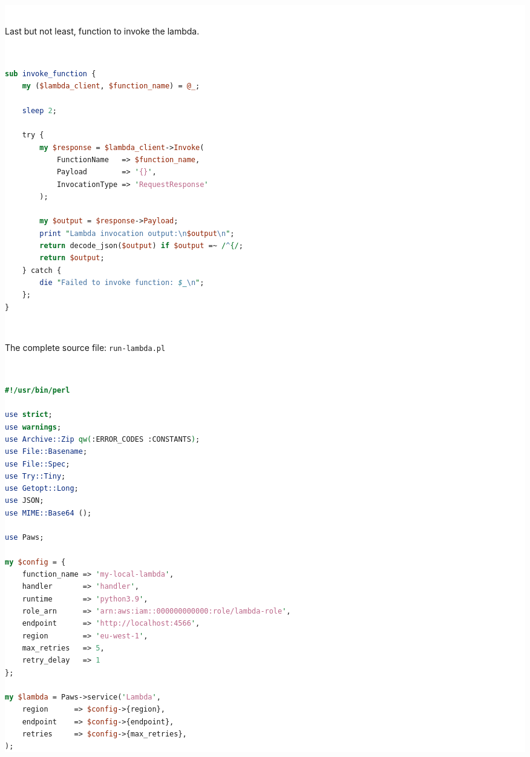 <br>

Last but not least, function to invoke the lambda.

<br>

```perl
sub invoke_function {
    my ($lambda_client, $function_name) = @_;

    sleep 2;

    try {
        my $response = $lambda_client->Invoke(
            FunctionName   => $function_name,
            Payload        => '{}',
            InvocationType => 'RequestResponse'
        );

        my $output = $response->Payload;
        print "Lambda invocation output:\n$output\n";
        return decode_json($output) if $output =~ /^{/;
        return $output;
    } catch {
        die "Failed to invoke function: $_\n";
    };
}
```

<br>

The complete source file: `run-lambda.pl`

<br>


```perl
#!/usr/bin/perl

use strict;
use warnings;
use Archive::Zip qw(:ERROR_CODES :CONSTANTS);
use File::Basename;
use File::Spec;
use Try::Tiny;
use Getopt::Long;
use JSON;
use MIME::Base64 ();

use Paws;

my $config = {
    function_name => 'my-local-lambda',
    handler       => 'handler',
    runtime       => 'python3.9',
    role_arn      => 'arn:aws:iam::000000000000:role/lambda-role',
    endpoint      => 'http://localhost:4566',
    region        => 'eu-west-1',
    max_retries   => 5,
    retry_delay   => 1
};

my $lambda = Paws->service('Lambda',
    region      => $config->{region},
    endpoint    => $config->{endpoint},
    retries     => $config->{max_retries},
);

```